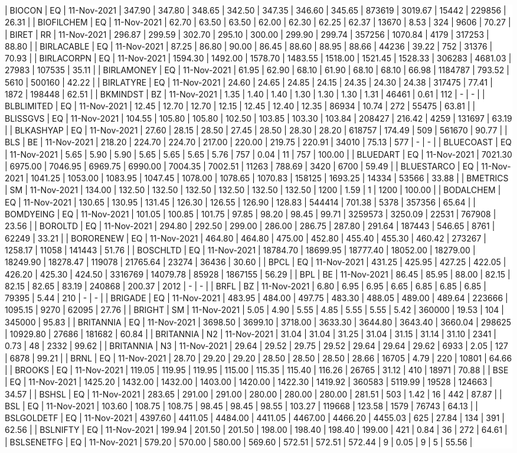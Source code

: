 | BIOCON | EQ | 11-Nov-2021 | 347.90 | 347.80 | 348.65 | 342.50 | 347.35 | 346.60 | 345.65 | 873619 | 3019.67 | 15442 | 229856 | 26.31 |
| BIOFILCHEM | EQ | 11-Nov-2021 | 62.70 | 63.50 | 63.50 | 62.00 | 62.30 | 62.25 | 62.37 | 13670 | 8.53 | 324 | 9606 | 70.27 |
| BIRET | RR | 11-Nov-2021 | 296.87 | 299.59 | 302.70 | 295.10 | 300.00 | 299.90 | 299.74 | 357256 | 1070.84 | 4179 | 317253 | 88.80 |
| BIRLACABLE | EQ | 11-Nov-2021 | 87.25 | 86.80 | 90.00 | 86.45 | 88.60 | 88.95 | 88.66 | 44236 | 39.22 | 752 | 31376 | 70.93 |
| BIRLACORPN | EQ | 11-Nov-2021 | 1594.30 | 1492.00 | 1578.70 | 1483.55 | 1518.00 | 1521.45 | 1528.33 | 306283 | 4681.03 | 27983 | 107535 | 35.11 |
| BIRLAMONEY | EQ | 11-Nov-2021 | 61.95 | 62.90 | 68.10 | 61.90 | 68.10 | 68.10 | 66.98 | 1184787 | 793.52 | 5610 | 500160 | 42.22 |
| BIRLATYRE | EQ | 11-Nov-2021 | 24.60 | 24.65 | 24.85 | 24.15 | 24.35 | 24.30 | 24.38 | 317475 | 77.41 | 1872 | 198448 | 62.51 |
| BKMINDST | BZ | 11-Nov-2021 | 1.35 | 1.40 | 1.40 | 1.30 | 1.30 | 1.30 | 1.31 | 46461 | 0.61 | 112 | - | - |
| BLBLIMITED | EQ | 11-Nov-2021 | 12.45 | 12.70 | 12.70 | 12.15 | 12.45 | 12.40 | 12.35 | 86934 | 10.74 | 272 | 55475 | 63.81 |
| BLISSGVS | EQ | 11-Nov-2021 | 104.55 | 105.80 | 105.80 | 102.50 | 103.85 | 103.30 | 103.84 | 208427 | 216.42 | 4259 | 131697 | 63.19 |
| BLKASHYAP | EQ | 11-Nov-2021 | 27.60 | 28.15 | 28.50 | 27.45 | 28.50 | 28.30 | 28.20 | 618757 | 174.49 | 509 | 561670 | 90.77 |
| BLS | BE | 11-Nov-2021 | 218.20 | 224.70 | 224.70 | 217.00 | 220.00 | 219.75 | 220.91 | 34010 | 75.13 | 577 | - | - |
| BLUECOAST | EQ | 11-Nov-2021 | 5.65 | 5.90 | 5.90 | 5.65 | 5.65 | 5.65 | 5.76 | 757 | 0.04 | 11 | 757 | 100.00 |
| BLUEDART | EQ | 11-Nov-2021 | 7021.30 | 6975.00 | 7046.95 | 6969.75 | 6990.00 | 7004.35 | 7002.51 | 11263 | 788.69 | 3420 | 6700 | 59.49 |
| BLUESTARCO | EQ | 11-Nov-2021 | 1041.25 | 1053.00 | 1083.95 | 1047.45 | 1078.00 | 1078.65 | 1070.83 | 158125 | 1693.25 | 14334 | 53566 | 33.88 |
| BMETRICS | SM | 11-Nov-2021 | 134.00 | 132.50 | 132.50 | 132.50 | 132.50 | 132.50 | 132.50 | 1200 | 1.59 | 1 | 1200 | 100.00 |
| BODALCHEM | EQ | 11-Nov-2021 | 130.65 | 130.95 | 131.45 | 126.30 | 126.55 | 126.90 | 128.83 | 544414 | 701.38 | 5378 | 357356 | 65.64 |
| BOMDYEING | EQ | 11-Nov-2021 | 101.05 | 100.85 | 101.75 | 97.85 | 98.20 | 98.45 | 99.71 | 3259573 | 3250.09 | 22531 | 767908 | 23.56 |
| BOROLTD | EQ | 11-Nov-2021 | 294.80 | 292.50 | 299.00 | 286.00 | 286.75 | 287.80 | 291.64 | 187443 | 546.65 | 8761 | 62249 | 33.21 |
| BORORENEW | EQ | 11-Nov-2021 | 464.80 | 464.80 | 475.00 | 452.80 | 455.40 | 455.30 | 460.42 | 273267 | 1258.17 | 11058 | 141443 | 51.76 |
| BOSCHLTD | EQ | 11-Nov-2021 | 18784.70 | 18699.95 | 18777.40 | 18052.00 | 18279.00 | 18249.90 | 18278.47 | 119078 | 21765.64 | 23274 | 36436 | 30.60 |
| BPCL | EQ | 11-Nov-2021 | 431.25 | 425.95 | 427.25 | 422.05 | 426.20 | 425.30 | 424.50 | 3316769 | 14079.78 | 85928 | 1867155 | 56.29 |
| BPL | BE | 11-Nov-2021 | 86.45 | 85.95 | 88.00 | 82.15 | 82.15 | 82.65 | 83.19 | 240868 | 200.37 | 2012 | - | - |
| BRFL | BZ | 11-Nov-2021 | 6.80 | 6.95 | 6.95 | 6.65 | 6.85 | 6.85 | 6.85 | 79395 | 5.44 | 210 | - | - |
| BRIGADE | EQ | 11-Nov-2021 | 483.95 | 484.00 | 497.75 | 483.30 | 488.05 | 489.00 | 489.64 | 223666 | 1095.15 | 9270 | 62095 | 27.76 |
| BRIGHT | SM | 11-Nov-2021 | 5.05 | 4.90 | 5.55 | 4.85 | 5.55 | 5.55 | 5.42 | 360000 | 19.53 | 104 | 345000 | 95.83 |
| BRITANNIA | EQ | 11-Nov-2021 | 3698.50 | 3699.10 | 3718.00 | 3633.30 | 3644.80 | 3643.40 | 3660.04 | 298625 | 10929.80 | 27686 | 181682 | 60.84 |
| BRITANNIA | N2 | 11-Nov-2021 | 31.04 | 31.04 | 31.25 | 31.04 | 31.15 | 31.14 | 31.10 | 2341 | 0.73 | 48 | 2332 | 99.62 |
| BRITANNIA | N3 | 11-Nov-2021 | 29.64 | 29.52 | 29.75 | 29.52 | 29.64 | 29.64 | 29.62 | 6933 | 2.05 | 127 | 6878 | 99.21 |
| BRNL | EQ | 11-Nov-2021 | 28.70 | 29.20 | 29.20 | 28.50 | 28.50 | 28.50 | 28.66 | 16705 | 4.79 | 220 | 10801 | 64.66 |
| BROOKS | EQ | 11-Nov-2021 | 119.05 | 119.95 | 119.95 | 115.00 | 115.35 | 115.40 | 116.26 | 26765 | 31.12 | 410 | 18971 | 70.88 |
| BSE | EQ | 11-Nov-2021 | 1425.20 | 1432.00 | 1432.00 | 1403.00 | 1420.00 | 1422.30 | 1419.92 | 360583 | 5119.99 | 19528 | 124663 | 34.57 |
| BSHSL | EQ | 11-Nov-2021 | 283.65 | 291.00 | 291.00 | 280.00 | 280.00 | 280.00 | 281.51 | 503 | 1.42 | 16 | 442 | 87.87 |
| BSL | EQ | 11-Nov-2021 | 103.60 | 108.75 | 108.75 | 98.45 | 98.45 | 98.55 | 103.27 | 119668 | 123.58 | 1579 | 76743 | 64.13 |
| BSLGOLDETF | EQ | 11-Nov-2021 | 4397.60 | 4411.05 | 4484.00 | 4411.05 | 4467.00 | 4466.20 | 4455.03 | 625 | 27.84 | 134 | 391 | 62.56 |
| BSLNIFTY | EQ | 11-Nov-2021 | 199.94 | 201.50 | 201.50 | 198.00 | 198.40 | 198.40 | 199.00 | 421 | 0.84 | 36 | 272 | 64.61 |
| BSLSENETFG | EQ | 11-Nov-2021 | 579.20 | 570.00 | 580.00 | 569.60 | 572.51 | 572.51 | 572.44 | 9 | 0.05 | 9 | 5 | 55.56 |